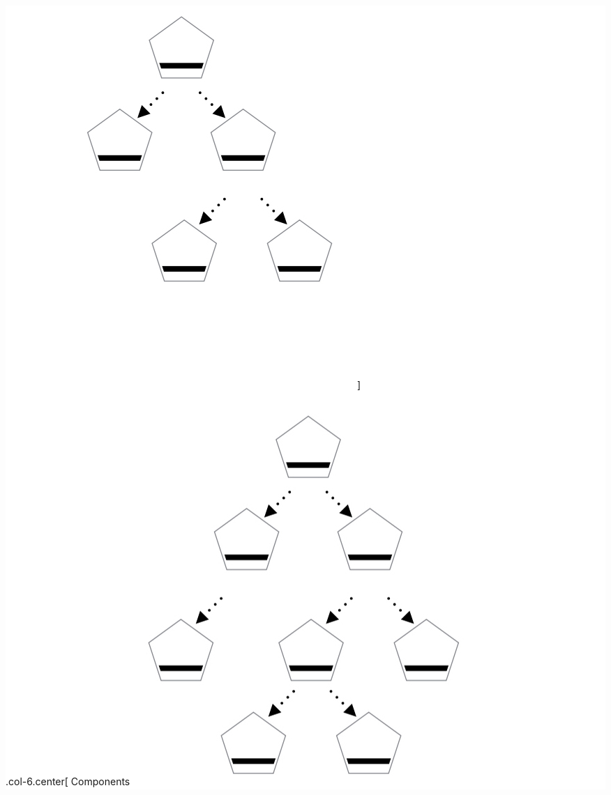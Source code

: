  ![DataModel](images/angular-2-data-state.jpg)
]

.col-6.center[
  Components
 ![DataModel](images/angular-2-component-state.jpg)
  